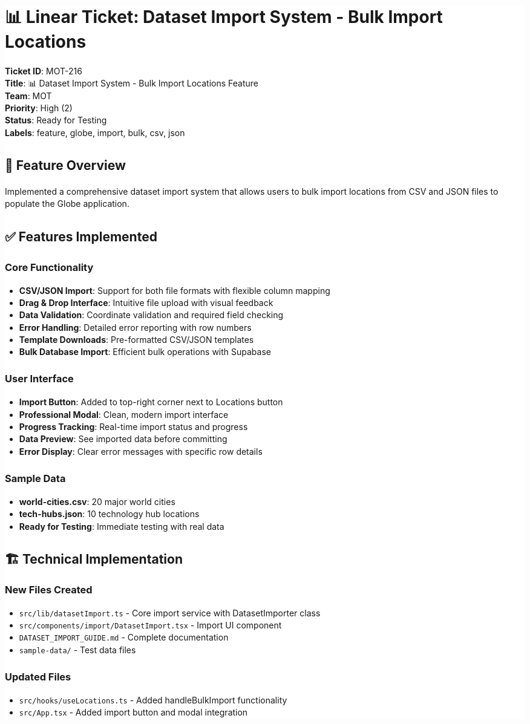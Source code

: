 # 📊 Linear Ticket: Dataset Import System - Bulk Import Locations

**Ticket ID**: MOT-216  
**Title**: 📊 Dataset Import System - Bulk Import Locations Feature  
**Team**: MOT  
**Priority**: High (2)  
**Status**: Ready for Testing  
**Labels**: feature, globe, import, bulk, csv, json

## 🎯 **Feature Overview**
Implemented a comprehensive dataset import system that allows users to bulk import locations from CSV and JSON files to populate the Globe application.

## ✅ **Features Implemented**

### **Core Functionality**
- **CSV/JSON Import**: Support for both file formats with flexible column mapping
- **Drag & Drop Interface**: Intuitive file upload with visual feedback
- **Data Validation**: Coordinate validation and required field checking
- **Error Handling**: Detailed error reporting with row numbers
- **Template Downloads**: Pre-formatted CSV/JSON templates
- **Bulk Database Import**: Efficient bulk operations with Supabase

### **User Interface**
- **Import Button**: Added to top-right corner next to Locations button
- **Professional Modal**: Clean, modern import interface
- **Progress Tracking**: Real-time import status and progress
- **Data Preview**: See imported data before committing
- **Error Display**: Clear error messages with specific row details

### **Sample Data**
- **world-cities.csv**: 20 major world cities
- **tech-hubs.json**: 10 technology hub locations
- **Ready for Testing**: Immediate testing with real data

## 🏗️ **Technical Implementation**

### **New Files Created**
- `src/lib/datasetImport.ts` - Core import service with DatasetImporter class
- `src/components/import/DatasetImport.tsx` - Import UI component
- `DATASET_IMPORT_GUIDE.md` - Complete documentation
- `sample-data/` - Test data files

### **Updated Files**
- `src/hooks/useLocations.ts` - Added handleBulkImport functionality
- `src/App.tsx` - Added import button and modal integration
